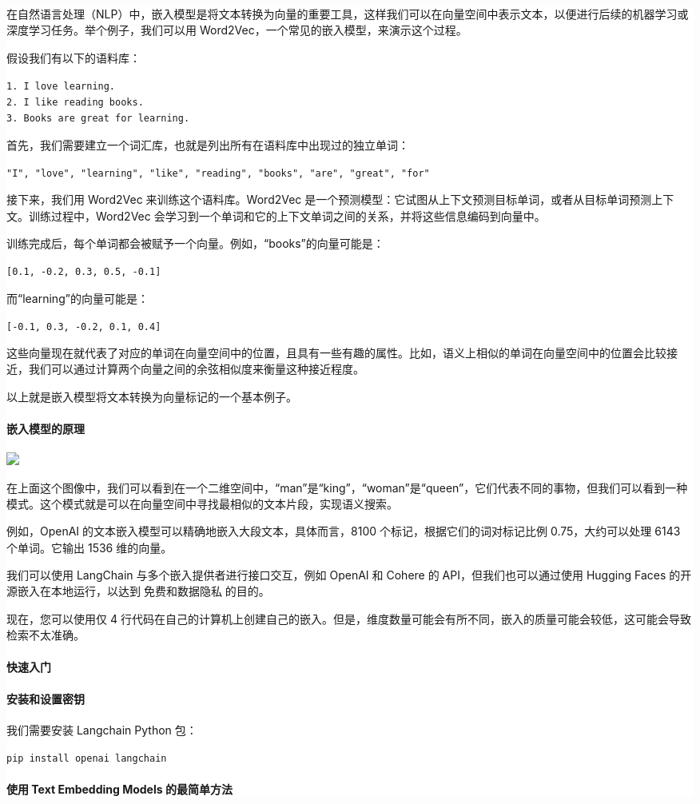在自然语言处理（NLP）中，嵌入模型是将文本转换为向量的重要工具，这样我们可以在向量空间中表示文本，以便进行后续的机器学习或深度学习任务。举个例子，我们可以用 Word2Vec，一个常见的嵌入模型，来演示这个过程。

假设我们有以下的语料库：

```
1. I love learning.
2. I like reading books.
3. Books are great for learning.
```

首先，我们需要建立一个词汇库，也就是列出所有在语料库中出现过的独立单词：

```
"I", "love", "learning", "like", "reading", "books", "are", "great", "for"
```

接下来，我们用 Word2Vec 来训练这个语料库。Word2Vec 是一个预测模型：它试图从上下文预测目标单词，或者从目标单词预测上下文。训练过程中，Word2Vec 会学习到一个单词和它的上下文单词之间的关系，并将这些信息编码到向量中。

训练完成后，每个单词都会被赋予一个向量。例如，“books”的向量可能是：

```
[0.1, -0.2, 0.3, 0.5, -0.1]
```

而“learning”的向量可能是：

```
[-0.1, 0.3, -0.2, 0.1, 0.4]
```

这些向量现在就代表了对应的单词在向量空间中的位置，且具有一些有趣的属性。比如，语义上相似的单词在向量空间中的位置会比较接近，我们可以通过计算两个向量之间的余弦相似度来衡量这种接近程度。

以上就是嵌入模型将文本转换为向量标记的一个基本例子。

####   嵌入模型的原理


![](https://pic3.zhimg.com/80/v2-df6b821706891153068f5ccc4fab7afa_1440w.jpeg)

在上面这个图像中，我们可以看到在一个二维空间中，“man”是“king”，“woman”是“queen”，它们代表不同的事物，但我们可以看到一种模式。这个模式就是可以在向量空间中寻找最相似的文本片段，实现语义搜索。

例如，OpenAI 的文本嵌入模型可以精确地嵌入大段文本，具体而言，8100 个标记，根据它们的词对标记比例 0.75，大约可以处理 6143 个单词。它输出 1536 维的向量。

我们可以使用 LangChain 与多个嵌入提供者进行接口交互，例如 OpenAI 和 Cohere 的 API，但我们也可以通过使用 Hugging Faces 的开源嵌入在本地运行，以达到 免费和数据隐私 的目的。

现在，您可以使用仅 4 行代码在自己的计算机上创建自己的嵌入。但是，维度数量可能会有所不同，嵌入的质量可能会较低，这可能会导致检索不太准确。

####   快速入门

####  安装和设置密钥

我们需要安装 Langchain Python 包：

```bash
pip install openai langchain
```

####  使用 Text Embedding Models 的最简单方法
